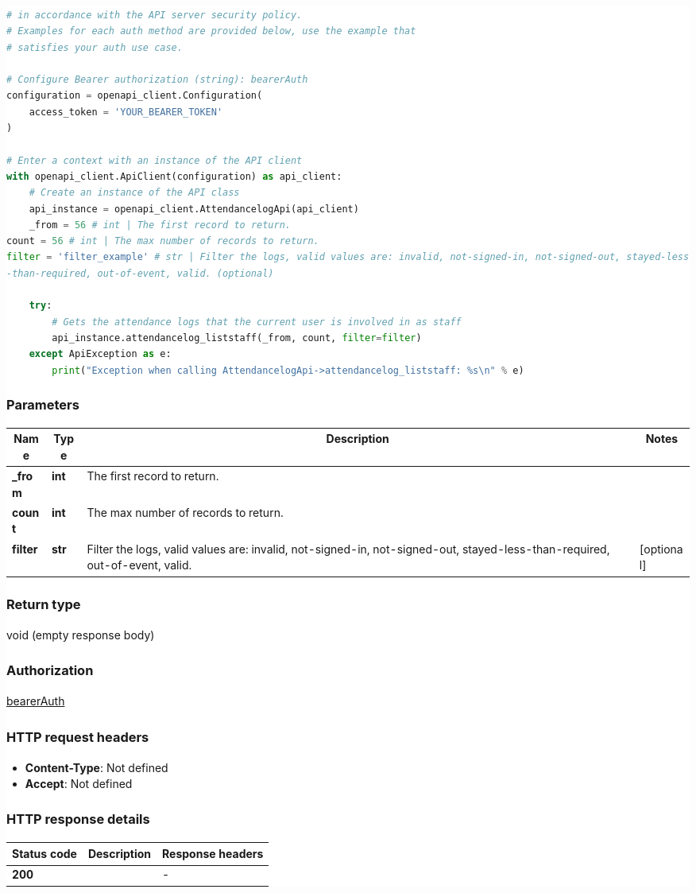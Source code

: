 ```python
# in accordance with the API server security policy.
# Examples for each auth method are provided below, use the example that
# satisfies your auth use case.

# Configure Bearer authorization (string): bearerAuth
configuration = openapi_client.Configuration(
    access_token = 'YOUR_BEARER_TOKEN'
)

# Enter a context with an instance of the API client
with openapi_client.ApiClient(configuration) as api_client:
    # Create an instance of the API class
    api_instance = openapi_client.AttendancelogApi(api_client)
    _from = 56 # int | The first record to return.
count = 56 # int | The max number of records to return.
filter = 'filter_example' # str | Filter the logs, valid values are: invalid, not-signed-in, not-signed-out, stayed-less-than-required, out-of-event, valid. (optional)

    try:
        # Gets the attendance logs that the current user is involved in as staff
        api_instance.attendancelog_liststaff(_from, count, filter=filter)
    except ApiException as e:
        print("Exception when calling AttendancelogApi->attendancelog_liststaff: %s\n" % e)
```

### Parameters

Name | Type | Description  | Notes
------------- | ------------- | ------------- | -------------
 **_from** | **int**| The first record to return. | 
 **count** | **int**| The max number of records to return. | 
 **filter** | **str**| Filter the logs, valid values are: invalid, not-signed-in, not-signed-out, stayed-less-than-required, out-of-event, valid. | [optional] 

### Return type

void (empty response body)

### Authorization

[bearerAuth](../README.md#bearerAuth)

### HTTP request headers

 - **Content-Type**: Not defined
 - **Accept**: Not defined

### HTTP response details
| Status code | Description | Response headers |
|-------------|-------------|------------------|
**200** |  |  -  |
